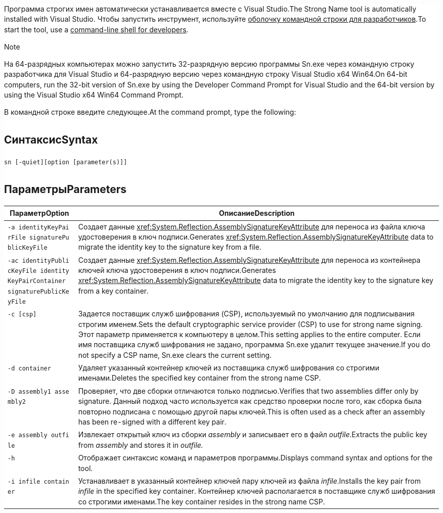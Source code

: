  <span data-ttu-id="db57c-111">Программа строгих имен автоматически устанавливается вместе с Visual Studio.</span><span class="sxs-lookup"><span data-stu-id="db57c-111">The Strong Name tool is automatically installed with Visual Studio.</span></span> <span data-ttu-id="db57c-112">Чтобы запустить инструмент, используйте [оболочку командной строки для разработчиков](/visualstudio/ide/reference/command-prompt-powershell).</span><span class="sxs-lookup"><span data-stu-id="db57c-112">To start the tool, use a [command-line shell for developers](/visualstudio/ide/reference/command-prompt-powershell).</span></span>  

> [!NOTE]
> <span data-ttu-id="db57c-113">На 64-разрядных компьютерах можно запустить 32-разрядную версию программы Sn.exe через командную строку разработчика для Visual Studio и 64-разрядную версию через командную строку Visual Studio x64 Win64.</span><span class="sxs-lookup"><span data-stu-id="db57c-113">On 64-bit computers, run the 32-bit version of Sn.exe by using the Developer Command Prompt for Visual Studio and the 64-bit version by using the Visual Studio x64 Win64 Command Prompt.</span></span>
  
 <span data-ttu-id="db57c-114">В командной строке введите следующее.</span><span class="sxs-lookup"><span data-stu-id="db57c-114">At the command prompt, type the following:</span></span>  
  
## <a name="syntax"></a><span data-ttu-id="db57c-115">Синтаксис</span><span class="sxs-lookup"><span data-stu-id="db57c-115">Syntax</span></span>  
  
```console  
sn [-quiet][option [parameter(s)]]  
```  
  
## <a name="parameters"></a><span data-ttu-id="db57c-116">Параметры</span><span class="sxs-lookup"><span data-stu-id="db57c-116">Parameters</span></span>  
  
|<span data-ttu-id="db57c-117">Параметр</span><span class="sxs-lookup"><span data-stu-id="db57c-117">Option</span></span>|<span data-ttu-id="db57c-118">Описание</span><span class="sxs-lookup"><span data-stu-id="db57c-118">Description</span></span>|  
|------------|-----------------|  
|`-a identityKeyPairFile signaturePublicKeyFile`|<span data-ttu-id="db57c-119">Создает данные <xref:System.Reflection.AssemblySignatureKeyAttribute> для переноса из файла ключа удостоверения в ключ подписи.</span><span class="sxs-lookup"><span data-stu-id="db57c-119">Generates <xref:System.Reflection.AssemblySignatureKeyAttribute> data to migrate the identity key to the signature key from a file.</span></span>|  
|`-ac identityPublicKeyFile identityKeyPairContainer signaturePublicKeyFile`|<span data-ttu-id="db57c-120">Создает данные <xref:System.Reflection.AssemblySignatureKeyAttribute> для переноса из контейнера ключей ключа удостоверения в ключ подписи.</span><span class="sxs-lookup"><span data-stu-id="db57c-120">Generates <xref:System.Reflection.AssemblySignatureKeyAttribute> data to migrate the identity key to the signature key from a key container.</span></span>|  
|`-c [csp]`|<span data-ttu-id="db57c-121">Задается поставщик служб шифрования (CSP), используемый по умолчанию для подписывания строгим именем.</span><span class="sxs-lookup"><span data-stu-id="db57c-121">Sets the default cryptographic service provider (CSP) to use for strong name signing.</span></span> <span data-ttu-id="db57c-122">Этот параметр применяется к компьютеру в целом.</span><span class="sxs-lookup"><span data-stu-id="db57c-122">This setting applies to the entire computer.</span></span> <span data-ttu-id="db57c-123">Если имя поставщика служб шифрования не задано, программа Sn.exe удалит текущее значение.</span><span class="sxs-lookup"><span data-stu-id="db57c-123">If you do not specify a CSP name, Sn.exe clears the current setting.</span></span>|  
|`-d container`|<span data-ttu-id="db57c-124">Удаляет указанный контейнер ключей из поставщика служб шифрования со строгими именами.</span><span class="sxs-lookup"><span data-stu-id="db57c-124">Deletes the specified key container from the strong name CSP.</span></span>|  
|`-D assembly1 assembly2`|<span data-ttu-id="db57c-125">Проверяет, что две сборки отличаются только подписью.</span><span class="sxs-lookup"><span data-stu-id="db57c-125">Verifies that two assemblies differ only by signature.</span></span> <span data-ttu-id="db57c-126">Данный подход часто используется как средство проверки после того, как сборка была повторно подписана с помощью другой пары ключей.</span><span class="sxs-lookup"><span data-stu-id="db57c-126">This is often used as a check after an assembly has been re-signed with a different key pair.</span></span>|  
|`-e assembly outfile`|<span data-ttu-id="db57c-127">Извлекает открытый ключ из сборки *assembly* и записывает его в файл *outfile*.</span><span class="sxs-lookup"><span data-stu-id="db57c-127">Extracts the public key from *assembly* and stores it in *outfile.*</span></span>|  
|`-h`|<span data-ttu-id="db57c-128">Отображает синтаксис команд и параметров программы.</span><span class="sxs-lookup"><span data-stu-id="db57c-128">Displays command syntax and options for the tool.</span></span>|  
|`-i infile container`|<span data-ttu-id="db57c-129">Устанавливает в указанный контейнер ключей пару ключей из файла *infile*.</span><span class="sxs-lookup"><span data-stu-id="db57c-129">Installs the key pair from *infile* in the specified key container.</span></span> <span data-ttu-id="db57c-130">Контейнер ключей располагается в поставщике служб шифрования со строгими именами.</span><span class="sxs-lookup"><span data-stu-id="db57c-130">The key container resides in the strong name CSP.</span></span>|  